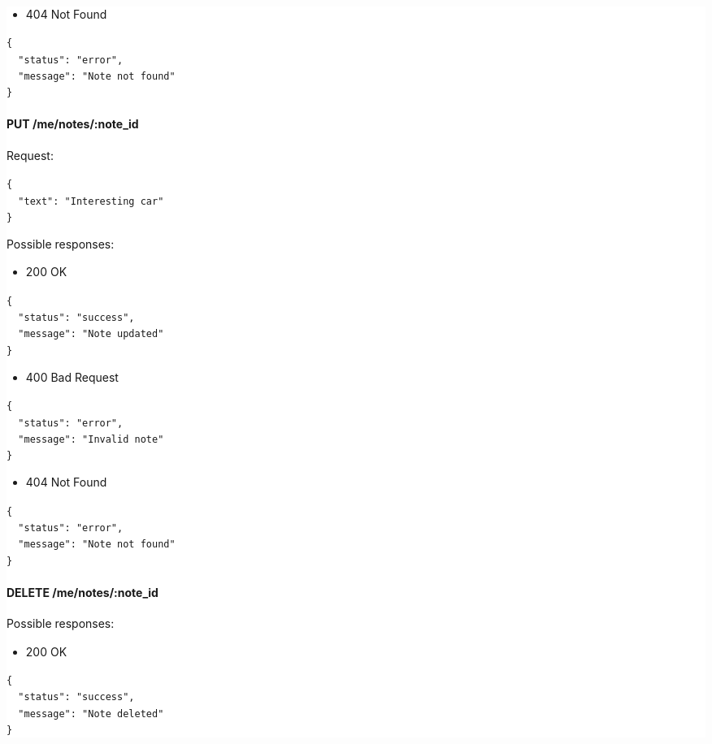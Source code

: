 - 404 Not Found

```
{
  "status": "error",
  "message": "Note not found"
}
```

#### PUT /me/notes/:note_id

Request:

```
{
  "text": "Interesting car"
}
```

Possible responses:

- 200 OK

```
{
  "status": "success",
  "message": "Note updated"
}
```

- 400 Bad Request

```
{
  "status": "error",
  "message": "Invalid note"
}
```

- 404 Not Found

```
{
  "status": "error",
  "message": "Note not found"
}
```

#### DELETE /me/notes/:note_id

Possible responses:

- 200 OK

```
{
  "status": "success",
  "message": "Note deleted"
}
```
